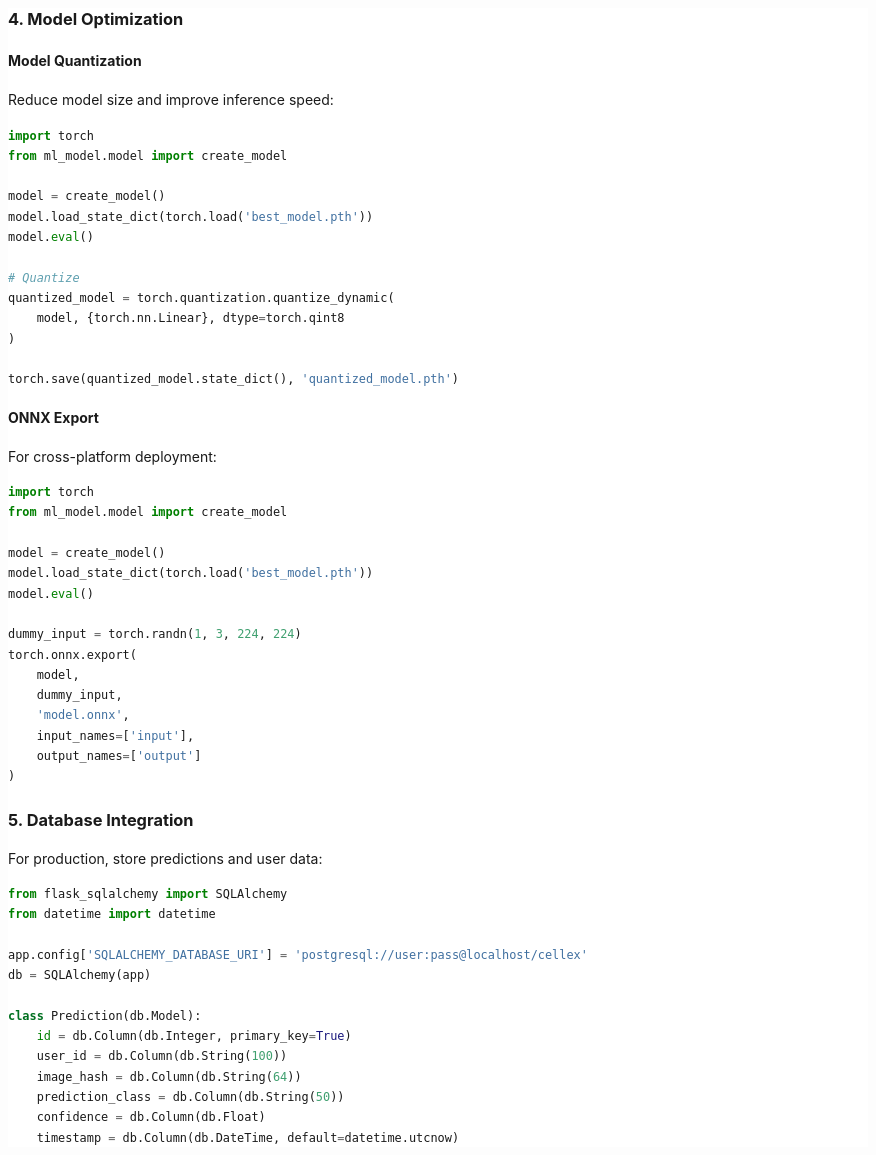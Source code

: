### 4. Model Optimization

#### Model Quantization
Reduce model size and improve inference speed:
```python
import torch
from ml_model.model import create_model

model = create_model()
model.load_state_dict(torch.load('best_model.pth'))
model.eval()

# Quantize
quantized_model = torch.quantization.quantize_dynamic(
    model, {torch.nn.Linear}, dtype=torch.qint8
)

torch.save(quantized_model.state_dict(), 'quantized_model.pth')
```

#### ONNX Export
For cross-platform deployment:
```python
import torch
from ml_model.model import create_model

model = create_model()
model.load_state_dict(torch.load('best_model.pth'))
model.eval()

dummy_input = torch.randn(1, 3, 224, 224)
torch.onnx.export(
    model, 
    dummy_input, 
    'model.onnx',
    input_names=['input'],
    output_names=['output']
)
```

### 5. Database Integration

For production, store predictions and user data:

```python
from flask_sqlalchemy import SQLAlchemy
from datetime import datetime

app.config['SQLALCHEMY_DATABASE_URI'] = 'postgresql://user:pass@localhost/cellex'
db = SQLAlchemy(app)

class Prediction(db.Model):
    id = db.Column(db.Integer, primary_key=True)
    user_id = db.Column(db.String(100))
    image_hash = db.Column(db.String(64))
    prediction_class = db.Column(db.String(50))
    confidence = db.Column(db.Float)
    timestamp = db.Column(db.DateTime, default=datetime.utcnow)
```
